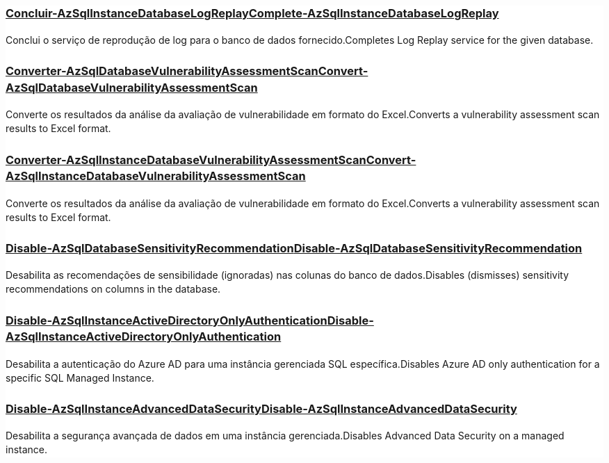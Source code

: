 ### [<span data-ttu-id="01b7c-135">Concluir-AzSqlInstanceDatabaseLogReplay</span><span class="sxs-lookup"><span data-stu-id="01b7c-135">Complete-AzSqlInstanceDatabaseLogReplay</span></span>](Complete-AzSqlInstanceDatabaseLogReplay.md)
<span data-ttu-id="01b7c-136">Conclui o serviço de reprodução de log para o banco de dados fornecido.</span><span class="sxs-lookup"><span data-stu-id="01b7c-136">Completes Log Replay service for the given database.</span></span>

### [<span data-ttu-id="01b7c-137">Converter-AzSqlDatabaseVulnerabilityAssessmentScan</span><span class="sxs-lookup"><span data-stu-id="01b7c-137">Convert-AzSqlDatabaseVulnerabilityAssessmentScan</span></span>](Convert-AzSqlDatabaseVulnerabilityAssessmentScan.md)
<span data-ttu-id="01b7c-138">Converte os resultados da análise da avaliação de vulnerabilidade em formato do Excel.</span><span class="sxs-lookup"><span data-stu-id="01b7c-138">Converts a vulnerability assessment scan results to Excel format.</span></span>

### [<span data-ttu-id="01b7c-139">Converter-AzSqlInstanceDatabaseVulnerabilityAssessmentScan</span><span class="sxs-lookup"><span data-stu-id="01b7c-139">Convert-AzSqlInstanceDatabaseVulnerabilityAssessmentScan</span></span>](Convert-AzSqlInstanceDatabaseVulnerabilityAssessmentScan.md)
<span data-ttu-id="01b7c-140">Converte os resultados da análise da avaliação de vulnerabilidade em formato do Excel.</span><span class="sxs-lookup"><span data-stu-id="01b7c-140">Converts a vulnerability assessment scan results to Excel format.</span></span>

### [<span data-ttu-id="01b7c-141">Disable-AzSqlDatabaseSensitivityRecommendation</span><span class="sxs-lookup"><span data-stu-id="01b7c-141">Disable-AzSqlDatabaseSensitivityRecommendation</span></span>](Disable-AzSqlDatabaseSensitivityRecommendation.md)
<span data-ttu-id="01b7c-142">Desabilita as recomendações de sensibilidade (ignoradas) nas colunas do banco de dados.</span><span class="sxs-lookup"><span data-stu-id="01b7c-142">Disables (dismisses) sensitivity recommendations on columns in the database.</span></span>

### [<span data-ttu-id="01b7c-143">Disable-AzSqlInstanceActiveDirectoryOnlyAuthentication</span><span class="sxs-lookup"><span data-stu-id="01b7c-143">Disable-AzSqlInstanceActiveDirectoryOnlyAuthentication</span></span>](Disable-AzSqlInstanceActiveDirectoryOnlyAuthentication.md)
<span data-ttu-id="01b7c-144">Desabilita a autenticação do Azure AD para uma instância gerenciada SQL específica.</span><span class="sxs-lookup"><span data-stu-id="01b7c-144">Disables Azure AD only authentication for a specific SQL Managed Instance.</span></span>

### [<span data-ttu-id="01b7c-145">Disable-AzSqlInstanceAdvancedDataSecurity</span><span class="sxs-lookup"><span data-stu-id="01b7c-145">Disable-AzSqlInstanceAdvancedDataSecurity</span></span>](Disable-AzSqlInstanceAdvancedDataSecurity.md)
<span data-ttu-id="01b7c-146">Desabilita a segurança avançada de dados em uma instância gerenciada.</span><span class="sxs-lookup"><span data-stu-id="01b7c-146">Disables Advanced Data Security on a managed instance.</span></span>
